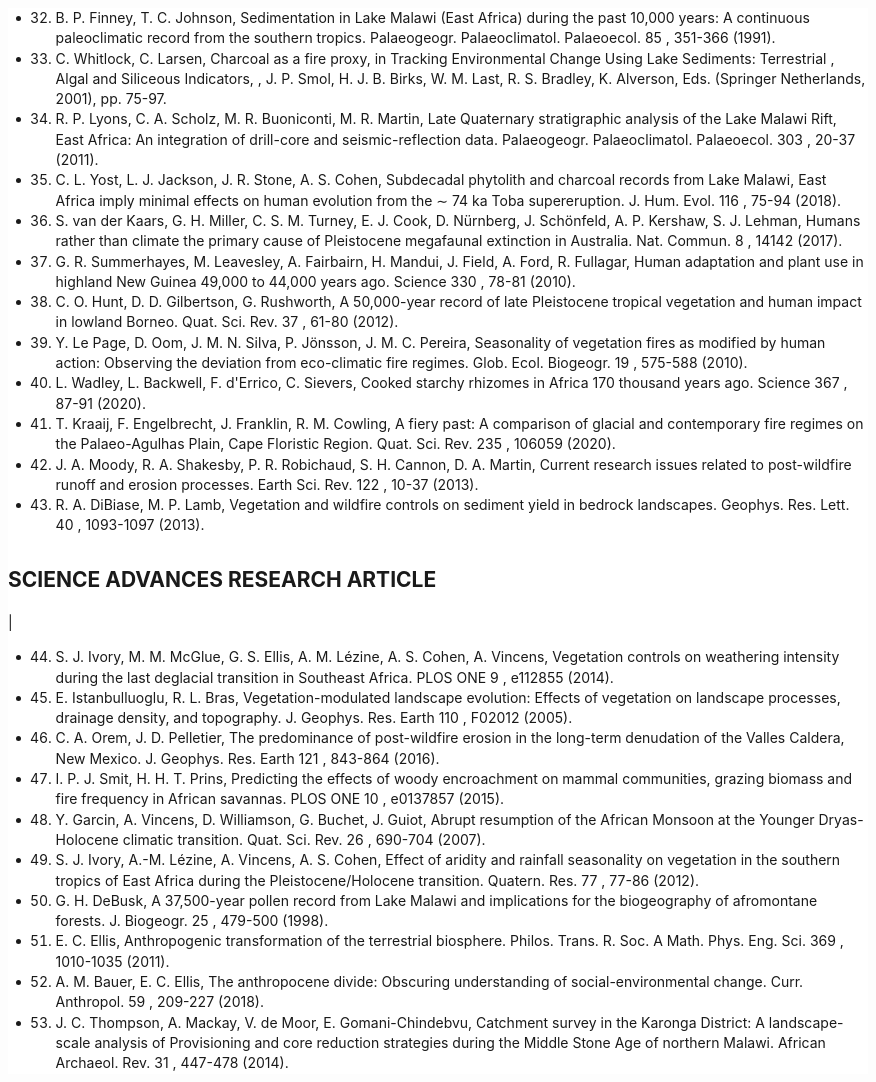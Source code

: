 - 32. B. P. Finney, T. C. Johnson, Sedimentation in Lake Malawi (East Africa) during the past 10,000 years: A continuous paleoclimatic record from the southern tropics. Palaeogeogr. Palaeoclimatol. Palaeoecol. 85 , 351-366 (1991).
- 33. C. Whitlock, C. Larsen, Charcoal as a fire proxy, in Tracking Environmental Change Using Lake Sediments: Terrestrial , Algal and Siliceous Indicators, , J. P. Smol, H. J. B. Birks, W. M. Last, R. S. Bradley, K. Alverson, Eds. (Springer Netherlands, 2001), pp. 75-97.
- 34. R. P. Lyons, C. A. Scholz, M. R. Buoniconti, M. R. Martin, Late Quaternary stratigraphic analysis of the Lake Malawi Rift, East Africa: An integration of drill-core and seismic-reflection data. Palaeogeogr. Palaeoclimatol. Palaeoecol. 303 , 20-37 (2011).
- 35. C. L. Yost, L. J. Jackson, J. R. Stone, A. S. Cohen, Subdecadal phytolith and charcoal records from Lake Malawi, East Africa imply minimal effects on human evolution from the ∼ 74 ka Toba supereruption. J. Hum. Evol. 116 , 75-94 (2018).
- 36. S. van der Kaars, G. H. Miller, C. S. M. Turney, E. J. Cook, D. Nürnberg, J. Schönfeld, A. P. Kershaw, S. J. Lehman, Humans rather than climate the primary cause of Pleistocene megafaunal extinction in Australia. Nat. Commun. 8 , 14142 (2017).
- 37. G. R. Summerhayes, M. Leavesley, A. Fairbairn, H. Mandui, J. Field, A. Ford, R. Fullagar, Human adaptation and plant use in highland New Guinea 49,000 to 44,000 years ago. Science 330 , 78-81 (2010).
- 38. C. O. Hunt, D. D. Gilbertson, G. Rushworth, A 50,000-year record of late Pleistocene tropical vegetation and human impact in lowland Borneo. Quat. Sci. Rev. 37 , 61-80 (2012).
- 39. Y. Le Page, D. Oom, J. M. N. Silva, P. Jönsson, J. M. C. Pereira, Seasonality of vegetation fires as modified by human action: Observing the deviation from eco-climatic fire regimes. Glob. Ecol. Biogeogr. 19 , 575-588 (2010).
- 40. L. Wadley, L. Backwell, F. d'Errico, C. Sievers, Cooked starchy rhizomes in Africa 170 thousand years ago. Science 367 , 87-91 (2020).
- 41. T. Kraaij, F. Engelbrecht, J. Franklin, R. M. Cowling, A fiery past: A comparison of glacial and contemporary fire regimes on the Palaeo-Agulhas Plain, Cape Floristic Region. Quat. Sci. Rev. 235 , 106059 (2020).
- 42. J. A. Moody, R. A. Shakesby, P. R. Robichaud, S. H. Cannon, D. A. Martin, Current research issues related to post-wildfire runoff and erosion processes. Earth Sci. Rev. 122 , 10-37 (2013).
- 43. R. A. DiBiase, M. P. Lamb, Vegetation and wildfire controls on sediment yield in bedrock landscapes. Geophys. Res. Lett. 40 , 1093-1097 (2013).

## SCIENCE ADVANCES  RESEARCH ARTICLE

|

- 44. S. J. Ivory, M. M. McGlue, G. S. Ellis, A. M. Lézine, A. S. Cohen, A. Vincens, Vegetation controls on weathering intensity during the last deglacial transition in Southeast Africa. PLOS ONE 9 , e112855 (2014).
- 45. E. Istanbulluoglu, R. L. Bras, Vegetation-modulated landscape evolution: Effects of vegetation on landscape processes, drainage density, and topography. J. Geophys. Res. Earth 110 , F02012 (2005).
- 46. C. A. Orem, J. D. Pelletier, The predominance of post-wildfire erosion in the long-term denudation of the Valles Caldera, New Mexico. J. Geophys. Res. Earth 121 , 843-864 (2016).
- 47. I. P. J. Smit, H. H. T. Prins, Predicting the effects of woody encroachment on mammal communities, grazing biomass and fire frequency in African savannas. PLOS ONE 10 , e0137857 (2015).
- 48. Y. Garcin, A. Vincens, D. Williamson, G. Buchet, J. Guiot, Abrupt resumption of the African Monsoon at the Younger Dryas-Holocene climatic transition. Quat. Sci. Rev. 26 , 690-704 (2007).
- 49. S. J. Ivory, A.-M. Lézine, A. Vincens, A. S. Cohen, Effect of aridity and rainfall seasonality on vegetation in the southern tropics of East Africa during the Pleistocene/Holocene transition. Quatern. Res. 77 , 77-86 (2012).
- 50. G. H. DeBusk, A 37,500-year pollen record from Lake Malawi and implications for the biogeography of afromontane forests. J. Biogeogr. 25 , 479-500 (1998).
- 51. E. C. Ellis, Anthropogenic transformation of the terrestrial biosphere. Philos. Trans. R. Soc. A Math. Phys. Eng. Sci. 369 , 1010-1035 (2011).
- 52. A. M. Bauer, E. C. Ellis, The anthropocene divide: Obscuring understanding of social-environmental change. Curr. Anthropol. 59 , 209-227 (2018).
- 53. J. C. Thompson, A. Mackay, V. de Moor, E. Gomani-Chindebvu, Catchment survey in the Karonga District: A landscape-scale analysis of Provisioning and core reduction strategies during the Middle Stone Age of northern Malawi. African Archaeol. Rev. 31 , 447-478 (2014).